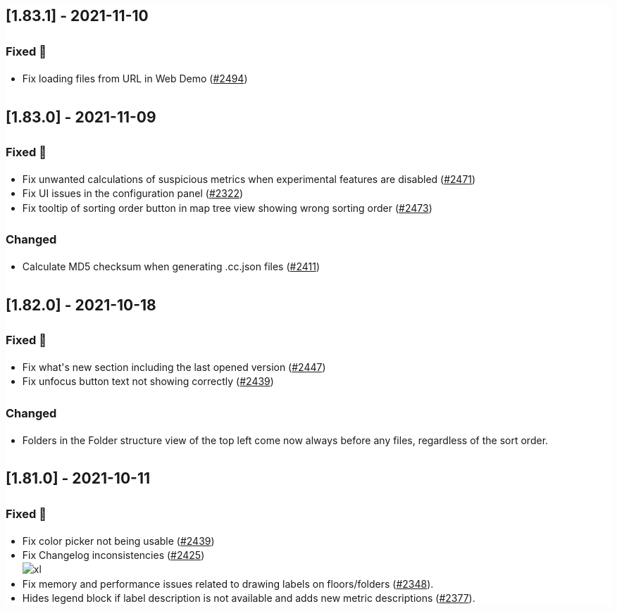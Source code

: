 ## [1.83.1] - 2021-11-10

### Fixed 🐞

- Fix loading files from URL in Web Demo ([#2494](https://github.com/MaibornWolff/codecharta/pull/2494))

## [1.83.0] - 2021-11-09

### Fixed 🐞

- Fix unwanted calculations of suspicious metrics when experimental features are disabled ([#2471](https://github.com/MaibornWolff/codecharta/pull/2471))
- Fix UI issues in the configuration panel ([#2322](https://github.com/maibornwolff/codecharta/issues/2322))
- Fix tooltip of sorting order button in map tree view showing wrong sorting order ([#2473](https://github.com/maibornwolff/codecharta/issues/2473))

### Changed

- Calculate MD5 checksum when generating .cc.json files ([#2411](https://github.com/MaibornWolff/codecharta/pull/2450))

## [1.82.0] - 2021-10-18

### Fixed 🐞

- Fix what's new section including the last opened version ([#2447](https://github.com/MaibornWolff/codecharta/pull/2453))
- Fix unfocus button text not showing correctly ([#2439](https://github.com/MaibornWolff/codecharta/pull/2439))

### Changed

- Folders in the Folder structure view of the top left come now always before any files, regardless of the sort order.

## [1.81.0] - 2021-10-11

### Fixed 🐞

- Fix color picker not being usable ([#2439](https://github.com/MaibornWolff/codecharta/pull/2439))
- Fix Changelog inconsistencies ([#2425](https://github.com/MaibornWolff/codecharta/pull/2425)) <br>
  ![xl](https://user-images.githubusercontent.com/48621967/135866024-ee06119a-1a62-4912-90df-ac3aa9216608.PNG)
- Fix memory and performance issues related to drawing labels on floors/folders ([#2348](https://github.com/MaibornWolff/codecharta/issues/2348)).
- Hides legend block if label description is not available and adds new metric descriptions ([#2377](https://github.com/maibornwolff/codecharta/issues/2377)).
